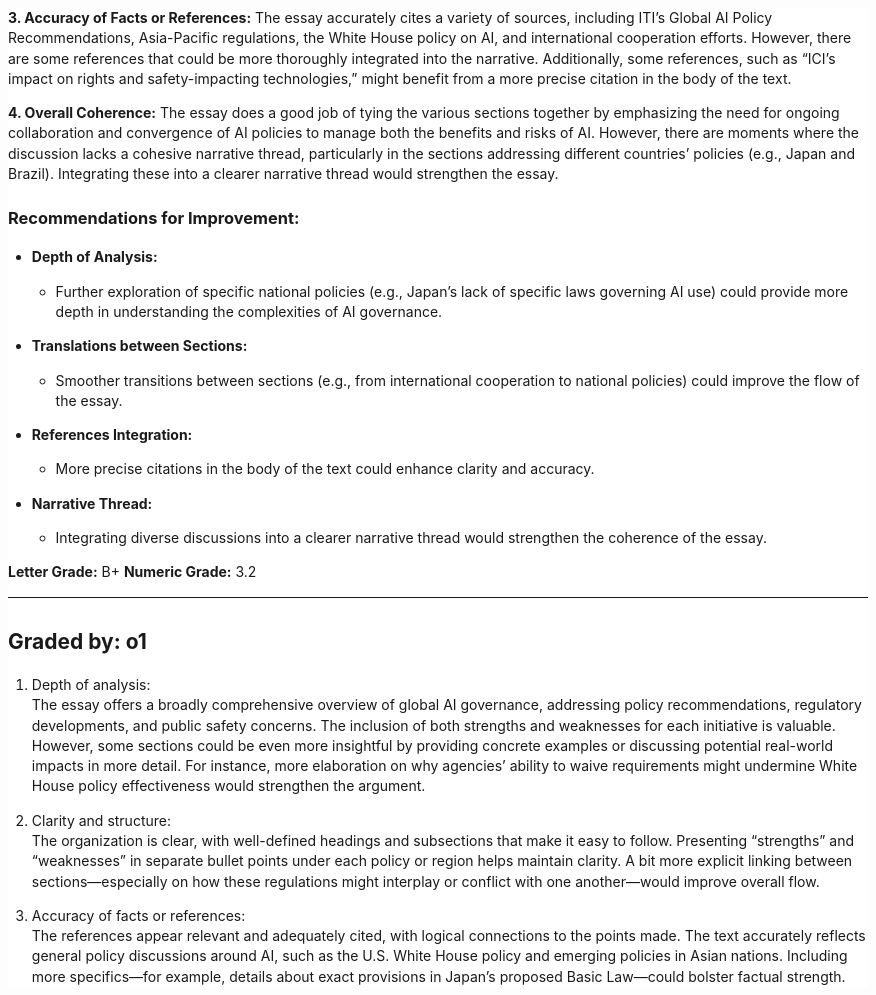 **3. Accuracy of Facts or References:**
The essay accurately cites a variety of sources, including ITI’s Global AI Policy Recommendations, Asia-Pacific regulations, the White House policy on AI, and international cooperation efforts. However, there are some references that could be more thoroughly integrated into the narrative. Additionally, some references, such as “ICI’s impact on rights and safety-impacting technologies,” might benefit from a more precise citation in the body of the text.

**4. Overall Coherence:**
The essay does a good job of tying the various sections together by emphasizing the need for ongoing collaboration and convergence of AI policies to manage both the benefits and risks of AI. However, there are moments where the discussion lacks a cohesive narrative thread, particularly in the sections addressing different countries’ policies (e.g., Japan and Brazil). Integrating these into a clearer narrative thread would strengthen the essay.

### Recommendations for Improvement:
- **Depth of Analysis:** 
  - Further exploration of specific national policies (e.g., Japan’s lack of specific laws governing AI use) could provide more depth in understanding the complexities of AI governance.

- **Translations between Sections:** 
  - Smoother transitions between sections (e.g., from international cooperation to national policies) could improve the flow of the essay.

- **References Integration:** 
  - More precise citations in the body of the text could enhance clarity and accuracy.

- **Narrative Thread:** 
  - Integrating diverse discussions into a clearer narrative thread would strengthen the coherence of the essay.

**Letter Grade:** B+
**Numeric Grade:** 3.2

---

## Graded by: o1

1) Depth of analysis:  
The essay offers a broadly comprehensive overview of global AI governance, addressing policy recommendations, regulatory developments, and public safety concerns. The inclusion of both strengths and weaknesses for each initiative is valuable. However, some sections could be even more insightful by providing concrete examples or discussing potential real-world impacts in more detail. For instance, more elaboration on why agencies’ ability to waive requirements might undermine White House policy effectiveness would strengthen the argument.

2) Clarity and structure:  
The organization is clear, with well-defined headings and subsections that make it easy to follow. Presenting “strengths” and “weaknesses” in separate bullet points under each policy or region helps maintain clarity. A bit more explicit linking between sections—especially on how these regulations might interplay or conflict with one another—would improve overall flow.

3) Accuracy of facts or references:  
The references appear relevant and adequately cited, with logical connections to the points made. The text accurately reflects general policy discussions around AI, such as the U.S. White House policy and emerging policies in Asian nations. Including more specifics—for example, details about exact provisions in Japan’s proposed Basic Law—could bolster factual strength.
